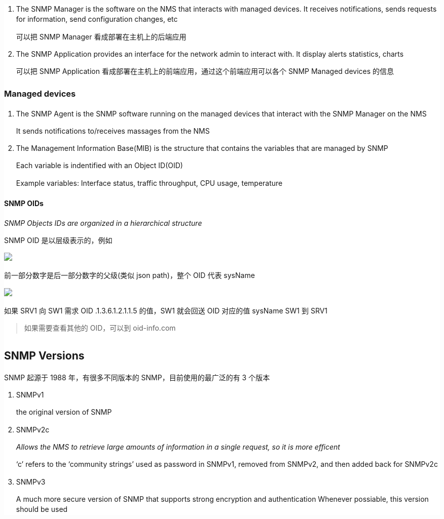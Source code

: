 1. The SNMP Manager is the software on the NMS that interacts with managed devices. It receives notifications, sends requests for information, send configuration changes, etc

   可以把 SNMP Manager 看成部署在主机上的后端应用

2. The SNMP Application provides an interface for the network admin to interact with. It display alerts statistics, charts

   可以把 SNMP Application 看成部署在主机上的前端应用，通过这个前端应用可以各个 SNMP Managed devices 的信息

### Managed devices

1. The SNMP Agent is the SNMP software running on the managed devices that interact with the SNMP Manager on the NMS

   It sends notifications to/receives massages from the NMS

2. The Management Information Base(MIB) is the structure that contains the variables that are managed by SNMP

   Each variable is indentified with an Object ID(OID)

   Example variables: Interface status, traffic throughput, CPU usage, temperature

#### SNMP OIDs

*SNMP Objects IDs are organized in a hierarchical structure*

SNMP OID 是以层级表示的，例如

![](https://github.com/dhay3/image-repo/raw/master/20230630/2023-07-06_13-59.5xz8ze52f1fk.webp)

前一部分数字是后一部分数字的父级(类似 json path)，整个 OID 代表 sysName

![](https://github.com/dhay3/image-repo/raw/master/20230630/2023-07-06_14-01.6yqsw9ncxrls.webp)

如果 SRV1 向 SW1 需求 OID .1.3.6.1.2.1.1.5 的值，SW1 就会回送 OID 对应的值 sysName SW1 到 SRV1

> 如果需要查看其他的 OID，可以到 oid-info.com 

## SNMP Versions

SNMP 起源于 1988 年，有很多不同版本的 SNMP，目前使用的最广泛的有 3 个版本

1. SNMPv1

   the original version of SNMP

2. SNMPv2c

   *Allows the NMS to retrieve large amounts of information in a single request, so it is more efficent*

   ‘c’ refers to the ‘community strings’ used as password in SNMPv1, removed from SNMPv2, and then added back for SNMPv2c

3. SNMPv3

   A much more secure version of SNMP that supports strong encryption and authentication Whenever possiable, this version should be used
